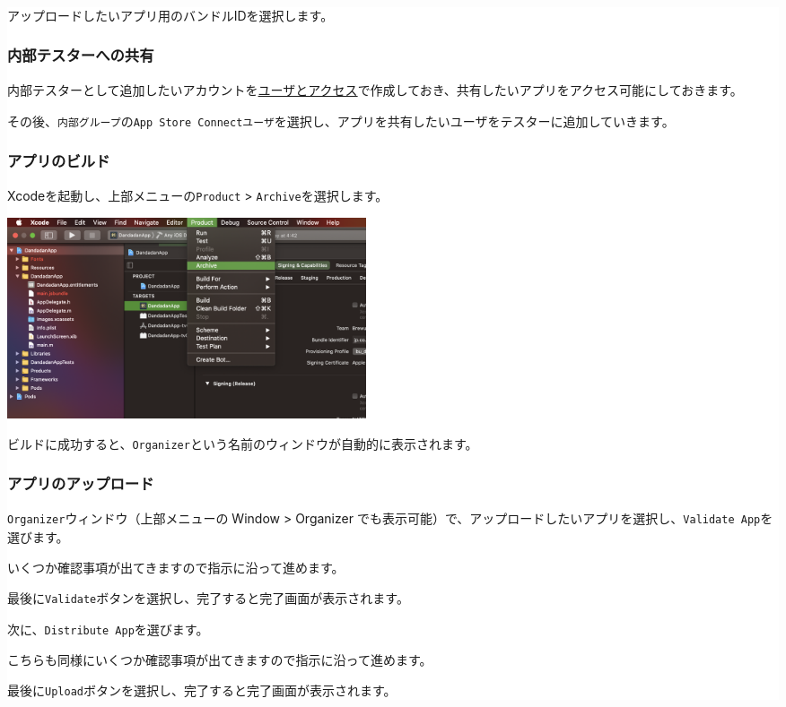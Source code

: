 アップロードしたいアプリ用のバンドルIDを選択します。


### 内部テスターへの共有
内部テスターとして追加したいアカウントを[ユーザとアクセス](https://appstoreconnect.apple.com/access/users)で作成しておき、共有したいアプリをアクセス可能にしておきます。

その後、`内部グループ`の`App Store Connectユーザ`を選択し、アプリを共有したいユーザをテスターに追加していきます。


### アプリのビルド

Xcodeを起動し、上部メニューの`Product` > `Archive`を選択します。

<img src="./iOS004.png" width="400">

ビルドに成功すると、`Organizer`という名前のウィンドウが自動的に表示されます。

### アプリのアップロード
`Organizer`ウィンドウ（上部メニューの Window > Organizer でも表示可能）で、アップロードしたいアプリを選択し、`Validate App`を選びます。

いくつか確認事項が出てきますので指示に沿って進めます。

最後に`Validate`ボタンを選択し、完了すると完了画面が表示されます。

次に、`Distribute App`を選びます。

こちらも同様にいくつか確認事項が出てきますので指示に沿って進めます。

最後に`Upload`ボタンを選択し、完了すると完了画面が表示されます。
